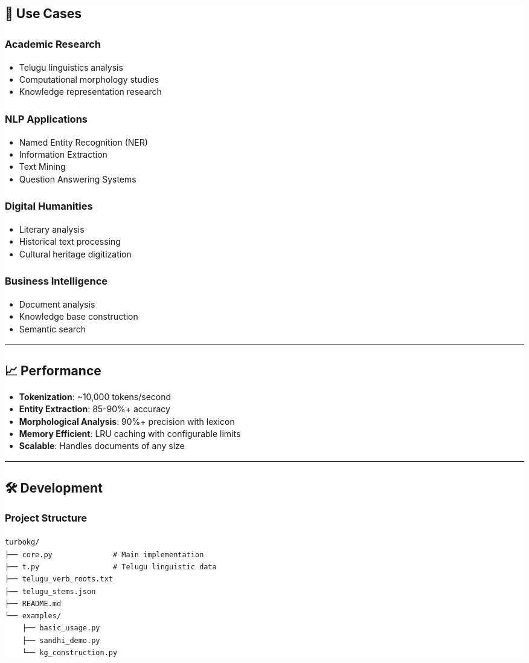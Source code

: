 
## 🎯 Use Cases

### Academic Research
- Telugu linguistics analysis
- Computational morphology studies
- Knowledge representation research

### NLP Applications
- Named Entity Recognition (NER)
- Information Extraction
- Text Mining
- Question Answering Systems

### Digital Humanities
- Literary analysis
- Historical text processing
- Cultural heritage digitization

### Business Intelligence
- Document analysis
- Knowledge base construction
- Semantic search

---

## 📈 Performance

- **Tokenization**: ~10,000 tokens/second
- **Entity Extraction**: 85-90%+ accuracy
- **Morphological Analysis**: 90%+ precision with lexicon
- **Memory Efficient**: LRU caching with configurable limits
- **Scalable**: Handles documents of any size

---

## 🛠️ Development

### Project Structure
```
turbokg/
├── core.py              # Main implementation
├── t.py                 # Telugu linguistic data
├── telugu_verb_roots.txt
├── telugu_stems.json
├── README.md
└── examples/
    ├── basic_usage.py
    ├── sandhi_demo.py
    └── kg_construction.py
```
